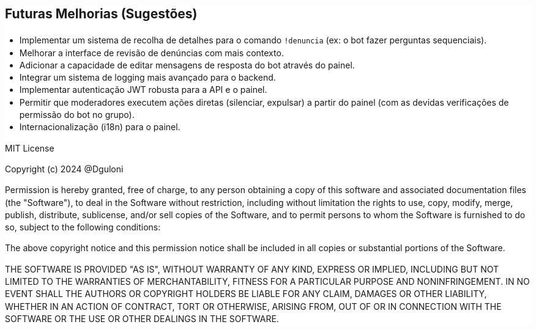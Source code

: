 ## Futuras Melhorias (Sugestões)

* Implementar um sistema de recolha de detalhes para o comando `!denuncia` (ex: o bot fazer perguntas sequenciais).
* Melhorar a interface de revisão de denúncias com mais contexto.
* Adicionar a capacidade de editar mensagens de resposta do bot através do painel.
* Integrar um sistema de logging mais avançado para o backend.
* Implementar autenticação JWT robusta para a API e o painel.
* Permitir que moderadores executem ações diretas (silenciar, expulsar) a partir do painel (com as devidas verificações de permissão do bot no grupo).
* Internacionalização (i18n) para o painel.

MIT License

Copyright (c) 2024 @Dguloni

Permission is hereby granted, free of charge, to any person obtaining a copy
of this software and associated documentation files (the "Software"), to deal
in the Software without restriction, including without limitation the rights
to use, copy, modify, merge, publish, distribute, sublicense, and/or sell
copies of the Software, and to permit persons to whom the Software is
furnished to do so, subject to the following conditions:

The above copyright notice and this permission notice shall be included in all
copies or substantial portions of the Software.

THE SOFTWARE IS PROVIDED "AS IS", WITHOUT WARRANTY OF ANY KIND, EXPRESS OR
IMPLIED, INCLUDING BUT NOT LIMITED TO THE WARRANTIES OF MERCHANTABILITY,
FITNESS FOR A PARTICULAR PURPOSE AND NONINFRINGEMENT. IN NO EVENT SHALL THE
AUTHORS OR COPYRIGHT HOLDERS BE LIABLE FOR ANY CLAIM, DAMAGES OR OTHER
LIABILITY, WHETHER IN AN ACTION OF CONTRACT, TORT OR OTHERWISE, ARISING FROM,
OUT OF OR IN CONNECTION WITH THE SOFTWARE OR THE USE OR OTHER DEALINGS IN THE
SOFTWARE.
